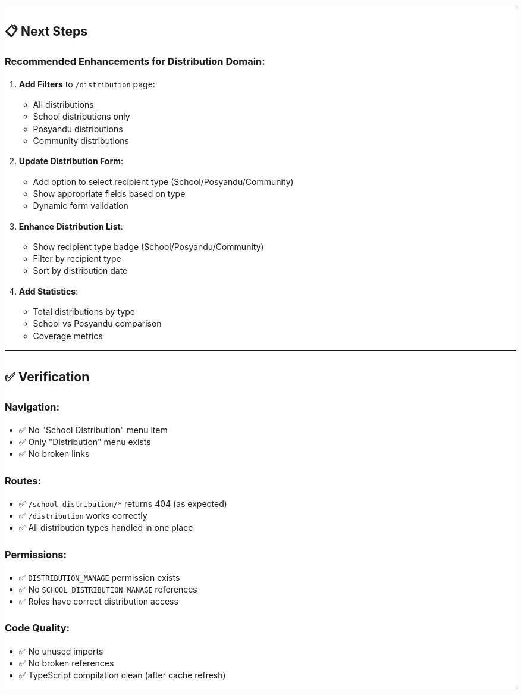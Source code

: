 
---

## 📋 Next Steps

### **Recommended Enhancements for Distribution Domain**:

1. **Add Filters** to `/distribution` page:
   - All distributions
   - School distributions only
   - Posyandu distributions
   - Community distributions

2. **Update Distribution Form**:
   - Add option to select recipient type (School/Posyandu/Community)
   - Show appropriate fields based on type
   - Dynamic form validation

3. **Enhance Distribution List**:
   - Show recipient type badge (School/Posyandu/Community)
   - Filter by recipient type
   - Sort by distribution date

4. **Add Statistics**:
   - Total distributions by type
   - School vs Posyandu comparison
   - Coverage metrics

---

## ✅ Verification

### **Navigation**:
- ✅ No "School Distribution" menu item
- ✅ Only "Distribution" menu exists
- ✅ No broken links

### **Routes**:
- ✅ `/school-distribution/*` returns 404 (as expected)
- ✅ `/distribution` works correctly
- ✅ All distribution types handled in one place

### **Permissions**:
- ✅ `DISTRIBUTION_MANAGE` permission exists
- ✅ No `SCHOOL_DISTRIBUTION_MANAGE` references
- ✅ Roles have correct distribution access

### **Code Quality**:
- ✅ No unused imports
- ✅ No broken references
- ✅ TypeScript compilation clean (after cache refresh)

---